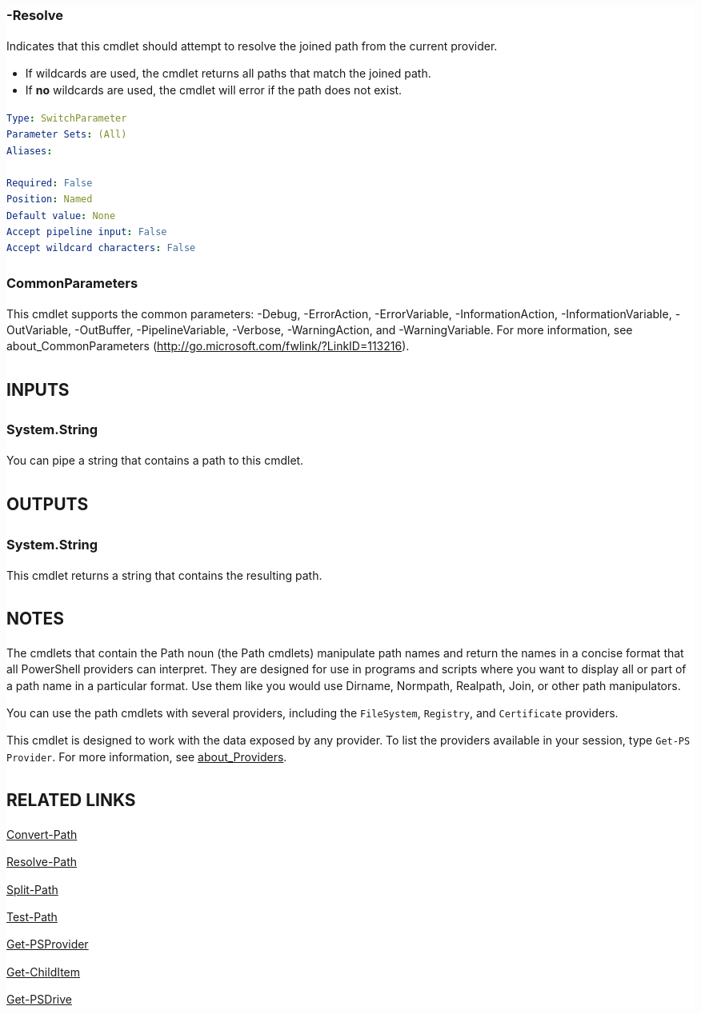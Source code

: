 ### -Resolve

Indicates that this cmdlet should attempt to resolve the joined path from the current provider.

- If wildcards are used, the cmdlet returns all paths that match the joined path.
- If **no** wildcards are used, the cmdlet will error if the path does not exist.

```yaml
Type: SwitchParameter
Parameter Sets: (All)
Aliases:

Required: False
Position: Named
Default value: None
Accept pipeline input: False
Accept wildcard characters: False
```

### CommonParameters

This cmdlet supports the common parameters: -Debug, -ErrorAction, -ErrorVariable, -InformationAction, -InformationVariable, -OutVariable, -OutBuffer, -PipelineVariable, -Verbose, -WarningAction, and -WarningVariable. For more information, see about_CommonParameters (http://go.microsoft.com/fwlink/?LinkID=113216).

## INPUTS

### System.String

You can pipe a string that contains a path to this cmdlet.

## OUTPUTS

### System.String

This cmdlet returns a string that contains the resulting path.

## NOTES

The cmdlets that contain the Path noun (the Path cmdlets) manipulate path names and return the names in a concise format that all PowerShell providers can interpret. They are designed for use in programs and scripts where you want to display all or part of a path name in a particular format. Use them like you would use Dirname, Normpath, Realpath, Join, or other path manipulators.

You can use the path cmdlets with several providers, including the `FileSystem`, `Registry`, and `Certificate` providers.

This cmdlet is designed to work with the data exposed by any provider.
To list the providers available in your session, type `Get-PSProvider`.
For more information, see [about_Providers](../Microsoft.PowerShell.Core/About/about_Providers.md).

## RELATED LINKS

[Convert-Path](Convert-Path.md)

[Resolve-Path](Resolve-Path.md)

[Split-Path](Split-Path.md)

[Test-Path](Test-Path.md)

[Get-PSProvider](Get-PSProvider.md)

[Get-ChildItem](Get-ChildItem.md)

[Get-PSDrive](Get-PSDrive.md)
